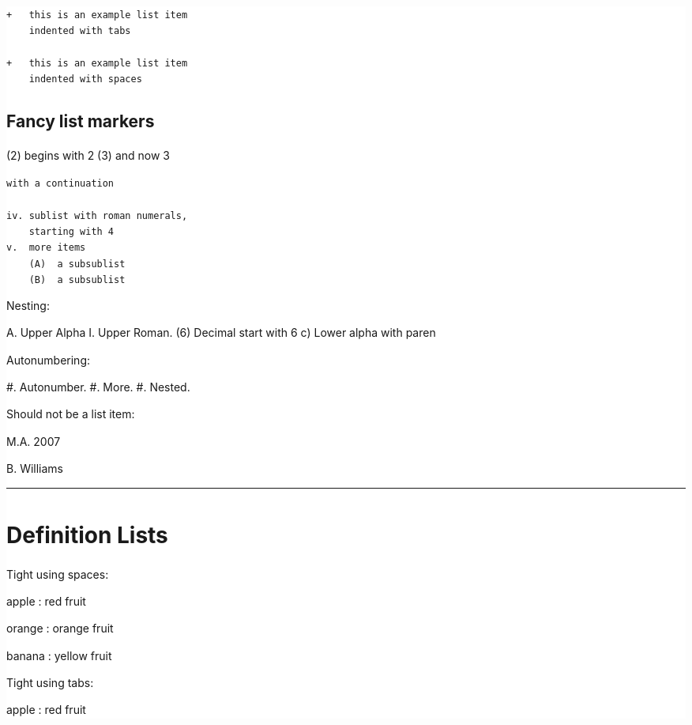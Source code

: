	+	this is an example list item
		indented with tabs

	+   this is an example list item
	    indented with spaces

## Fancy list markers

(2) begins with 2
(3) and now 3

    with a continuation

    iv. sublist with roman numerals,
        starting with 4
    v.  more items
        (A)  a subsublist
        (B)  a subsublist

Nesting:

A.  Upper Alpha
    I.  Upper Roman.
        (6) Decimal start with 6
            c)  Lower alpha with paren

Autonumbering:

#. Autonumber.
#. More.
   #. Nested.

Should not be a list item:

M.A. 2007

B. Williams

----

# Definition Lists

Tight using spaces:

apple
:   red fruit

orange
:   orange fruit

banana
:   yellow fruit

Tight using tabs:

apple
:	red fruit
